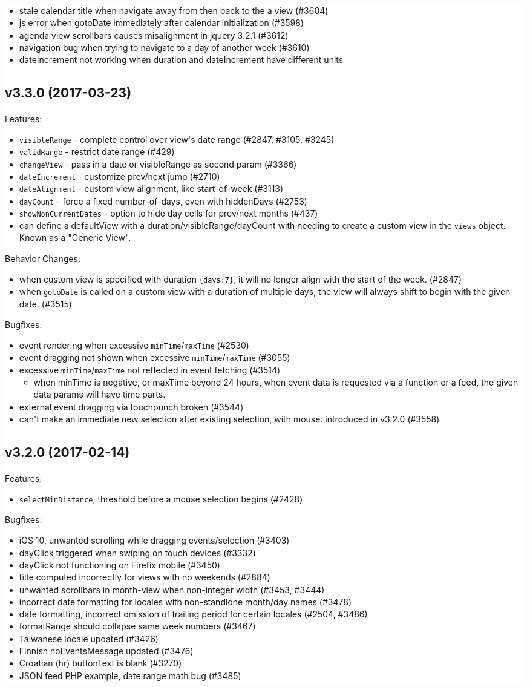 - stale calendar title when navigate away from then back to the a view (#3604)
- js error when gotoDate immediately after calendar initialization (#3598)
- agenda view scrollbars causes misalignment in jquery 3.2.1 (#3612)
- navigation bug when trying to navigate to a day of another week (#3610)
- dateIncrement not working when duration and dateIncrement have different units

v3.3.0 (2017-03-23)
-------------------

Features:

- `visibleRange` - complete control over view's date range (#2847, #3105, #3245)
- `validRange` - restrict date range (#429)
- `changeView` - pass in a date or visibleRange as second param (#3366)
- `dateIncrement` - customize prev/next jump (#2710)
- `dateAlignment` - custom view alignment, like start-of-week (#3113)
- `dayCount` - force a fixed number-of-days, even with hiddenDays (#2753)
- `showNonCurrentDates` - option to hide day cells for prev/next months (#437)
- can define a defaultView with a duration/visibleRange/dayCount with needing to create a custom view in the `views`
  object. Known as a "Generic View".

Behavior Changes:

- when custom view is specified with duration `{days:7}`, it will no longer align with the start of the week. (#2847)
- when `gotoDate` is called on a custom view with a duration of multiple days, the view will always shift to begin with
  the given date. (#3515)

Bugfixes:

- event rendering when excessive `minTime`/`maxTime` (#2530)
- event dragging not shown when excessive `minTime`/`maxTime` (#3055)
- excessive `minTime`/`maxTime` not reflected in event fetching (#3514)
    - when minTime is negative, or maxTime beyond 24 hours, when event data is requested via a function or a feed, the
      given data params will have time parts.
- external event dragging via touchpunch broken (#3544)
- can't make an immediate new selection after existing selection, with mouse. introduced in v3.2.0 (#3558)

v3.2.0 (2017-02-14)
-------------------

Features:

- `selectMinDistance`, threshold before a mouse selection begins (#2428)

Bugfixes:

- iOS 10, unwanted scrolling while dragging events/selection (#3403)
- dayClick triggered when swiping on touch devices (#3332)
- dayClick not functioning on Firefix mobile (#3450)
- title computed incorrectly for views with no weekends (#2884)
- unwanted scrollbars in month-view when non-integer width (#3453, #3444)
- incorrect date formatting for locales with non-standlone month/day names (#3478)
- date formatting, incorrect omission of trailing period for certain locales (#2504, #3486)
- formatRange should collapse same week numbers (#3467)
- Taiwanese locale updated (#3426)
- Finnish noEventsMessage updated (#3476)
- Croatian (hr) buttonText is blank (#3270)
- JSON feed PHP example, date range math bug (#3485)

